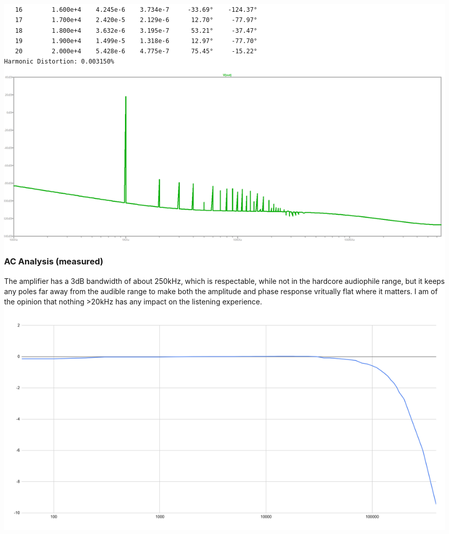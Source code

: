 ```
   16   	 1.600e+4	 4.245e-6	 3.734e-7	  -33.69°	 -124.37°
   17   	 1.700e+4	 2.420e-5	 2.129e-6	   12.70°	  -77.97°
   18   	 1.800e+4	 3.632e-6	 3.195e-7	   53.21°	  -37.47°
   19   	 1.900e+4	 1.499e-5	 1.318e-6	   12.97°	  -77.70°
   20   	 2.000e+4	 5.428e-6	 4.775e-7	   75.45°	  -15.22°
Harmonic Distortion: 0.003150%
```

![FFT](images/fft.png)

### AC Analysis (measured)
The amplifier has a 3dB bandwidth of about 250kHz, which is respectable, while not in the hardcore audiophile range, but it keeps any poles far away from the audible 
range to make both the amplitude and phase response vritually flat where it matters. I am of the opinion that nothing >20kHz has any impact on
the listening experience.

![Bode plot](images/bode.png)
